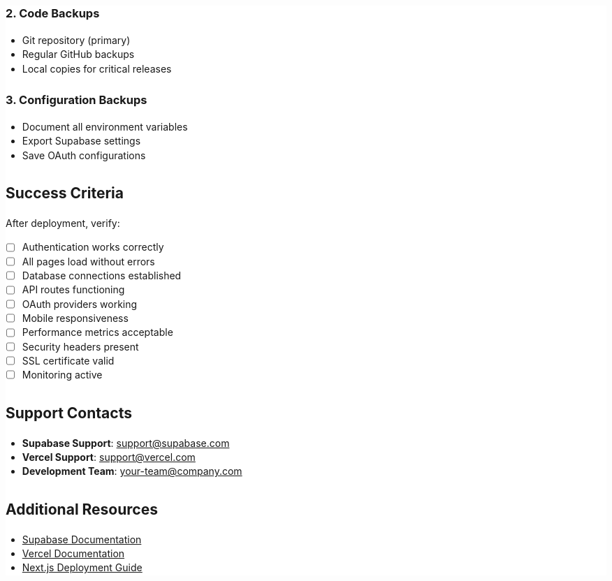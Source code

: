 ### 2. Code Backups
- Git repository (primary)
- Regular GitHub backups
- Local copies for critical releases

### 3. Configuration Backups
- Document all environment variables
- Export Supabase settings
- Save OAuth configurations

## Success Criteria

After deployment, verify:
- [ ] Authentication works correctly
- [ ] All pages load without errors
- [ ] Database connections established
- [ ] API routes functioning
- [ ] OAuth providers working
- [ ] Mobile responsiveness
- [ ] Performance metrics acceptable
- [ ] Security headers present
- [ ] SSL certificate valid
- [ ] Monitoring active

## Support Contacts

- **Supabase Support**: [support@supabase.com](mailto:support@supabase.com)
- **Vercel Support**: [support@vercel.com](mailto:support@vercel.com)
- **Development Team**: [your-team@company.com](mailto:your-team@company.com)

## Additional Resources

- [Supabase Documentation](https://supabase.com/docs)
- [Vercel Documentation](https://vercel.com/docs)
- [Next.js Deployment Guide](https://nextjs.org/docs/deployment) 
